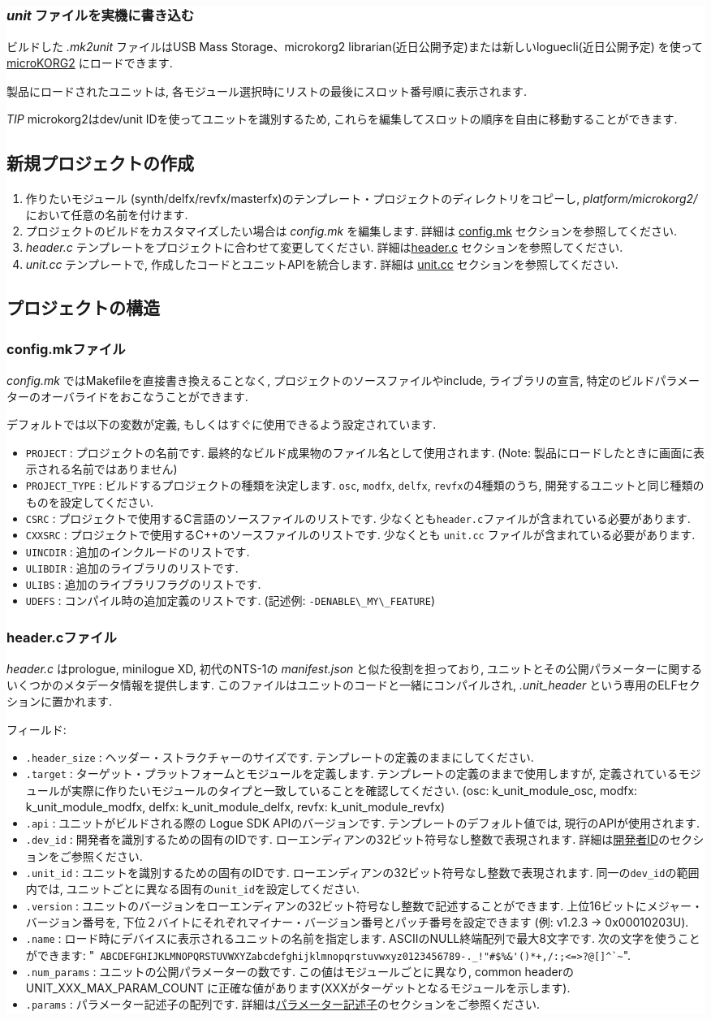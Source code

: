 ### *unit* ファイルを実機に書き込む

ビルドした *.mk2unit* ファイルはUSB Mass Storage、microkorg2 librarian(近日公開予定)または新しいloguecli(近日公開予定) を使って [microKORG2](https://www.korg.com/jp/products/synthesizers/microkorg2) にロードできます.

製品にロードされたユニットは, 各モジュール選択時にリストの最後にスロット番号順に表示されます.

*TIP* microkorg2はdev/unit IDを使ってユニットを識別するため, これらを編集してスロットの順序を自由に移動することができます.

## 新規プロジェクトの作成

1. 作りたいモジュール (synth/delfx/revfx/masterfx)のテンプレート・プロジェクトのディレクトリをコピーし, *platform/microkorg2/* において任意の名前を付けます.
2. プロジェクトのビルドをカスタマイズしたい場合は *config.mk* を編集します. 詳細は [config.mk](#configmkファイル) セクションを参照してください.
3. *header.c* テンプレートをプロジェクトに合わせて変更してください. 詳細は[header.c](#headercファイル) セクションを参照してください.
4. *unit.cc* テンプレートで, 作成したコードとユニットAPIを統合します. 詳細は [unit.cc](#unitccファイル) セクションを参照してください.

## プロジェクトの構造

### config.mkファイル

*config.mk* ではMakefileを直接書き換えることなく, プロジェクトのソースファイルやinclude, ライブラリの宣言, 特定のビルドパラメーターのオーバライドをおこなうことができます.

デフォルトでは以下の変数が定義, もしくはすぐに使用できるよう設定されています.

 * `PROJECT` : プロジェクトの名前です. 最終的なビルド成果物のファイル名として使用されます. (Note: 製品にロードしたときに画面に表示される名前ではありません)
 * `PROJECT_TYPE` : ビルドするプロジェクトの種類を決定します. `osc`, `modfx`, `delfx`, `revfx`の4種類のうち, 開発するユニットと同じ種類のものを設定してください.
 * `CSRC` : プロジェクトで使用するC言語のソースファイルのリストです. 少なくとも`header.c`ファイルが含まれている必要があります.
 * `CXXSRC` : プロジェクトで使用するC++のソースファイルのリストです. 少なくとも `unit.cc` ファイルが含まれている必要があります.
 * `UINCDIR` : 追加のインクルードのリストです.
 * `ULIBDIR` : 追加のライブラリのリストです.
 * `ULIBS` : 追加のライブラリフラグのリストです.
 * `UDEFS` : コンパイル時の追加定義のリストです. (記述例: `-DENABLE\_MY\_FEATURE`)

### header.cファイル

*header.c* はprologue, minilogue XD, 初代のNTS-1の *manifest.json* と似た役割を担っており, ユニットとその公開パラメーターに関するいくつかのメタデータ情報を提供します. このファイルはユニットのコードと一緒にコンパイルされ, *.unit_header* という専用のELFセクションに置かれます.

フィールド:

 * `.header_size` : ヘッダー・ストラクチャーのサイズです. テンプレートの定義のままにしてください.
 * `.target` : ターゲット・プラットフォームとモジュールを定義します. テンプレートの定義のままで使用しますが, 定義されているモジュールが実際に作りたいモジュールのタイプと一致していることを確認してください. (osc: k\_unit\_module\_osc, modfx: k\_unit\_module\_modfx, delfx: k\_unit\_module\_delfx, revfx: k\_unit\_module\_revfx)
 * `.api` : ユニットがビルドされる際の Logue SDK APIのバージョンです. テンプレートのデフォルト値では, 現行のAPIが使用されます.
 * `.dev_id` : 開発者を識別するための固有のIDです. ローエンディアンの32ビット符号なし整数で表現されます. 詳細は[開発者ID](#開発者id)のセクションをご参照ください.
 * `.unit_id` : ユニットを識別するための固有のIDです. ローエンディアンの32ビット符号なし整数で表現されます. 同一の`dev_id`の範囲内では, ユニットごとに異なる固有の`unit_id`を設定してください.
 * `.version` : ユニットのバージョンをローエンディアンの32ビット符号なし整数で記述することができます. 上位16ビットにメジャー・バージョン番号を, 下位２バイトにそれぞれマイナー・バージョン番号とパッチ番号を設定できます (例: v1.2.3 -> 0x00010203U).
 * `.name` : ロード時にデバイスに表示されるユニットの名前を指定します. ASCIIのNULL終端配列で最大8文字です. 次の文字を使うことができます: "`` ABCDEFGHIJKLMNOPQRSTUVWXYZabcdefghijklmnopqrstuvwxyz0123456789-._!"#$%&'()*+,/:;<=>?@[]^`~``".
 * `.num_params` : ユニットの公開パラメーターの数です. この値はモジュールごとに異なり, common headerの UNIT\_XXX\_MAX\_PARAM\_COUNT に正確な値があります(XXXがターゲットとなるモジュールを示します).
 * `.params` : パラメーター記述子の配列です. 詳細は[パラメーター記述子](#パラメーター記述子)のセクションをご参照ください.
 